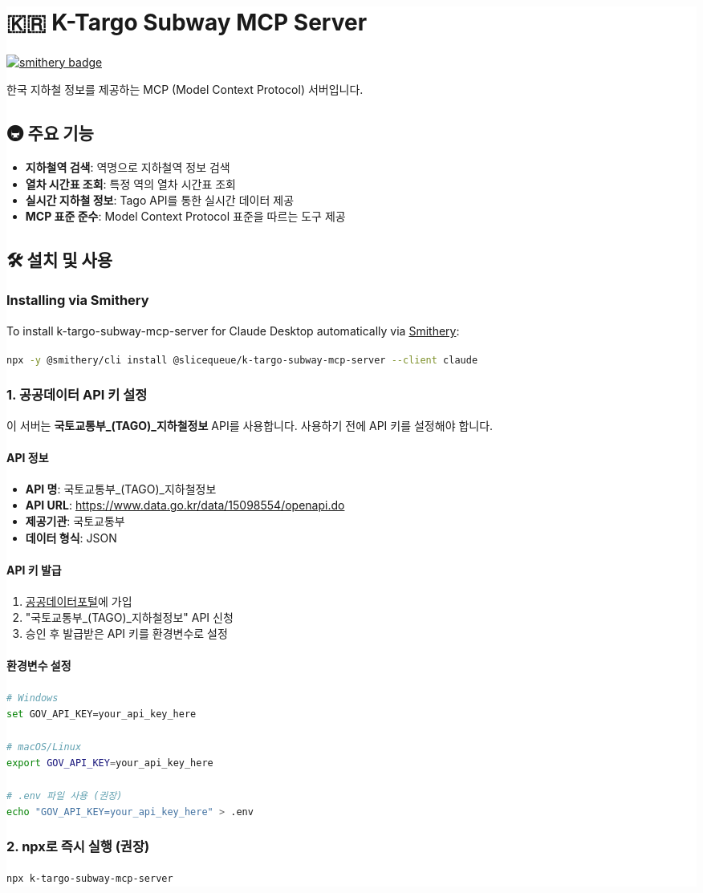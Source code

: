 # 🇰🇷 K-Targo Subway MCP Server
[![smithery badge](https://smithery.ai/badge/@slicequeue/k-targo-subway-mcp-server)](https://smithery.ai/server/@slicequeue/k-targo-subway-mcp-server)

한국 지하철 정보를 제공하는 MCP (Model Context Protocol) 서버입니다.

## 🚇 주요 기능

- **지하철역 검색**: 역명으로 지하철역 정보 검색
- **열차 시간표 조회**: 특정 역의 열차 시간표 조회
- **실시간 지하철 정보**: Tago API를 통한 실시간 데이터 제공
- **MCP 표준 준수**: Model Context Protocol 표준을 따르는 도구 제공

## 🛠️ 설치 및 사용

### Installing via Smithery

To install k-targo-subway-mcp-server for Claude Desktop automatically via [Smithery](https://smithery.ai/server/@slicequeue/k-targo-subway-mcp-server):

```bash
npx -y @smithery/cli install @slicequeue/k-targo-subway-mcp-server --client claude
```

### 1. 공공데이터 API 키 설정
이 서버는 **국토교통부_(TAGO)_지하철정보** API를 사용합니다. 사용하기 전에 API 키를 설정해야 합니다.

#### API 정보
- **API 명**: 국토교통부_(TAGO)_지하철정보
- **API URL**: https://www.data.go.kr/data/15098554/openapi.do
- **제공기관**: 국토교통부
- **데이터 형식**: JSON

#### API 키 발급
1. [공공데이터포털](https://www.data.go.kr/)에 가입
2. "국토교통부_(TAGO)_지하철정보" API 신청
3. 승인 후 발급받은 API 키를 환경변수로 설정

#### 환경변수 설정
```bash
# Windows
set GOV_API_KEY=your_api_key_here

# macOS/Linux
export GOV_API_KEY=your_api_key_here

# .env 파일 사용 (권장)
echo "GOV_API_KEY=your_api_key_here" > .env
```

### 2. npx로 즉시 실행 (권장)
```bash
npx k-targo-subway-mcp-server
```
